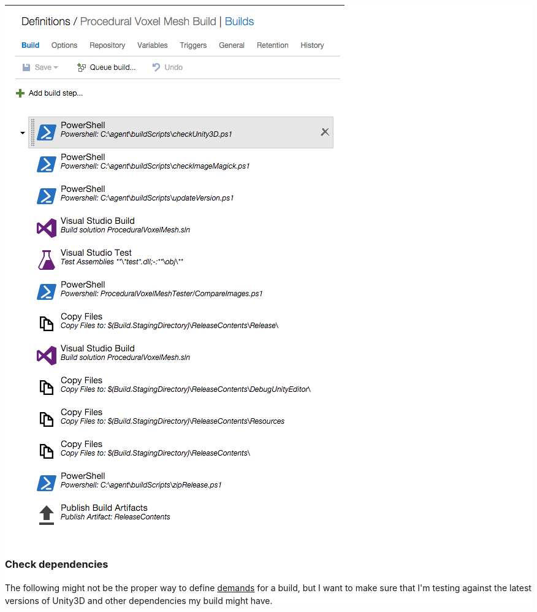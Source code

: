  | ![build definition](buildSteps.png) |
 | :--: |

### Check dependencies

The following might not be the proper way to define [demands](https://msdn.microsoft.com/en-us/library/vs/alm/build/define/general) for a build, but I want to make sure that I'm testing against the latest versions of Unity3D and other dependencies my build might have.  
